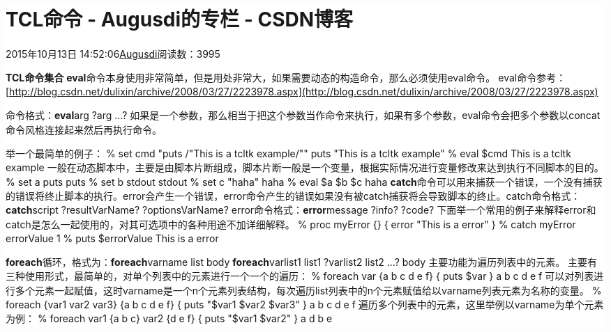 
# TCL命令 - Augusdi的专栏 - CSDN博客


2015年10月13日 14:52:06[Augusdi](https://me.csdn.net/Augusdi)阅读数：3995


**TCL命令集合**
**eval**命令本身使用非常简单，但是用处非常大，如果需要动态的构造命令，那么必须使用eval命令。
eval命令参考：[http://blog.csdn.net/dulixin/archive/2008/03/27/2223978.aspx](http://blog.csdn.net/dulixin/archive/2008/03/27/2223978.aspx)

命令格式：**eval**arg ?arg ...?
如果是一个参数，那么相当于把这个参数当作命令来执行，如果有多个参数，eval命令会把多个参数以concat命令风格连接起来然后再执行命令。

举一个最简单的例子：
% set cmd "puts /"This is a tcltk example/""
puts "This is a tcltk example"
% eval $cmd
This is a tcltk example
一般在动态脚本中，主要是由脚本片断组成，脚本片断一般是一个变量，根据实际情况进行变量修改来达到执行不同脚本的目的。
% set a puts
puts
% set b stdout
stdout
% set c "haha"
haha
% eval $a $b $c
haha
**catch**命令可以用来捕获一个错误，一个没有捕获的错误将终止脚本的执行。error会产生一个错误，error命令产生的错误如果没有被catch捕获将会导致脚本的终止。catch命令格式：**catch**script ?resultVarName? ?optionsVarName?
error命令格式：**error**message ?info? ?code?
下面举一个常用的例子来解释error和catch是怎么一起使用的，对其可选项中的各种用途不加详细解释。
% proc myError {} {
error "This is a error"
}
% catch myError errorValue
1
% puts $errorValue
This is a error

**foreach**循环，格式为：**foreach**varname list body
**foreach**varlist1 list1 ?varlist2 list2 ...? body
主要功能为遍历列表中的元素。
主要有三种使用形式，最简单的，对单个列表中的元素进行一个一个的遍历：
% foreach var {a b c d e f} {
puts $var
}
a
b
c
d
e
f
可以对列表进行多个元素一起赋值，这时varname是一个n个元素列表结构，每次遍历list列表中的n个元素赋值给以varname列表元素为名称的变量。
% foreach {var1 var2 var3} {a b c d e f} {
puts "$var1 $var2 $var3"
}
a b c
d e f
遍历多个列表中的元素，这里举例以varname为单个元素为例：
% foreach var1 {a b c} var2 {d e f} {
puts "$var1 $var2"
}
a d
b e